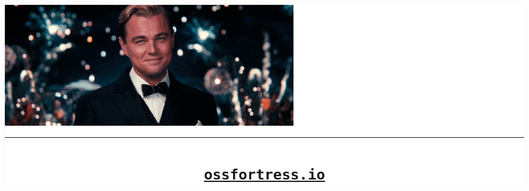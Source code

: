 ![height:300px center](./images/gatsby.gif)



---

<center><h1><a href="https://ossfortress.io"><code>ossfortress.io</code></a></h1></center>



